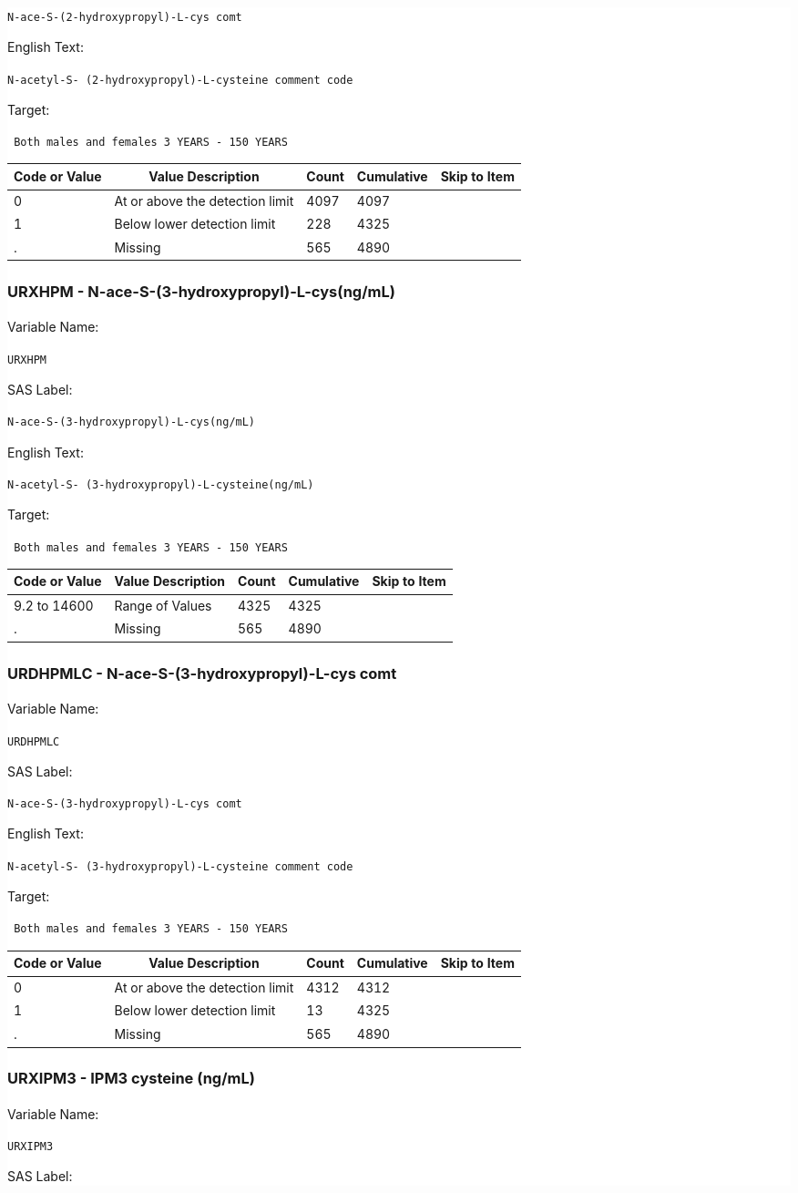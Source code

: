     N-ace-S-(2-hydroxypropyl)-L-cys comt
English Text:

    N-acetyl-S- (2-hydroxypropyl)-L-cysteine comment code
Target:

     Both males and females 3 YEARS - 150 YEARS
Code or Value | Value Description | Count | Cumulative | Skip to Item  
---|---|---|---|---  
0 | At or above the detection limit | 4097 | 4097 |   
1 | Below lower detection limit | 228 | 4325 |   
. | Missing | 565 | 4890 |   
  
### URXHPM - N-ace-S-(3-hydroxypropyl)-L-cys(ng/mL)

Variable Name:

    URXHPM
SAS Label:

    N-ace-S-(3-hydroxypropyl)-L-cys(ng/mL)
English Text:

    N-acetyl-S- (3-hydroxypropyl)-L-cysteine(ng/mL)
Target:

     Both males and females 3 YEARS - 150 YEARS
Code or Value | Value Description | Count | Cumulative | Skip to Item  
---|---|---|---|---  
9.2 to 14600 | Range of Values | 4325 | 4325 |   
. | Missing | 565 | 4890 |   
  
### URDHPMLC - N-ace-S-(3-hydroxypropyl)-L-cys comt

Variable Name:

    URDHPMLC
SAS Label:

    N-ace-S-(3-hydroxypropyl)-L-cys comt
English Text:

    N-acetyl-S- (3-hydroxypropyl)-L-cysteine comment code
Target:

     Both males and females 3 YEARS - 150 YEARS
Code or Value | Value Description | Count | Cumulative | Skip to Item  
---|---|---|---|---  
0 | At or above the detection limit | 4312 | 4312 |   
1 | Below lower detection limit | 13 | 4325 |   
. | Missing | 565 | 4890 |   
  
### URXIPM3 - IPM3 cysteine (ng/mL)

Variable Name:

    URXIPM3
SAS Label:
